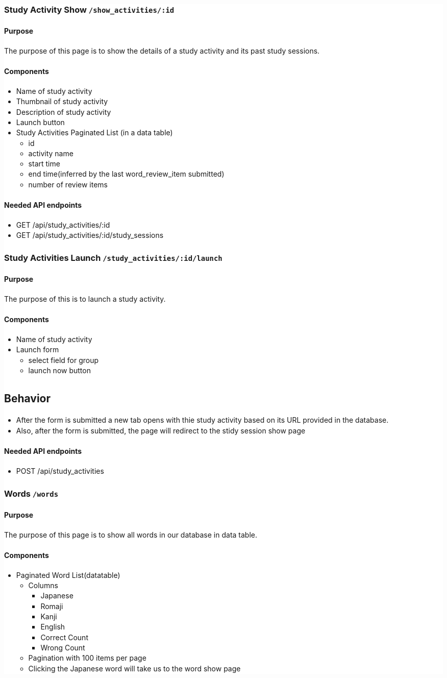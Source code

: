 ### Study Activity Show `/show_activities/:id`

#### Purpose
The purpose of this page is to show the details of a study activity and its past study sessions.

#### Components
 - Name of study activity
 - Thumbnail of study activity
 - Description of study activity
 - Launch button
 - Study Activities Paginated List (in a data table)
    - id
    - activity name
    - start time
    - end time(inferred by the last word_review_item submitted)
    - number of review items

#### Needed API endpoints
 - GET /api/study_activities/:id
 - GET /api/study_activities/:id/study_sessions

### Study Activities Launch `/study_activities/:id/launch`

#### Purpose
The purpose of this is to launch a study activity.

#### Components
 - Name of study activity
 - Launch form
    - select field for group
    - launch now button

## Behavior
 - After the form is submitted a new tab opens with thie study activity based on its URL provided in the database. 
 - Also, after the form is submitted, the page will redirect to the stidy session show page

#### Needed API endpoints
 - POST /api/study_activities

### Words `/words`

#### Purpose
The purpose of this page is to show all words in our database in data table.

#### Components
 - Paginated Word List(datatable)
    - Columns
        - Japanese
        - Romaji
        - Kanji
        - English
        - Correct Count
        - Wrong Count
    - Pagination with 100 items per page
    - Clicking the Japanese word will take us to the word show page
